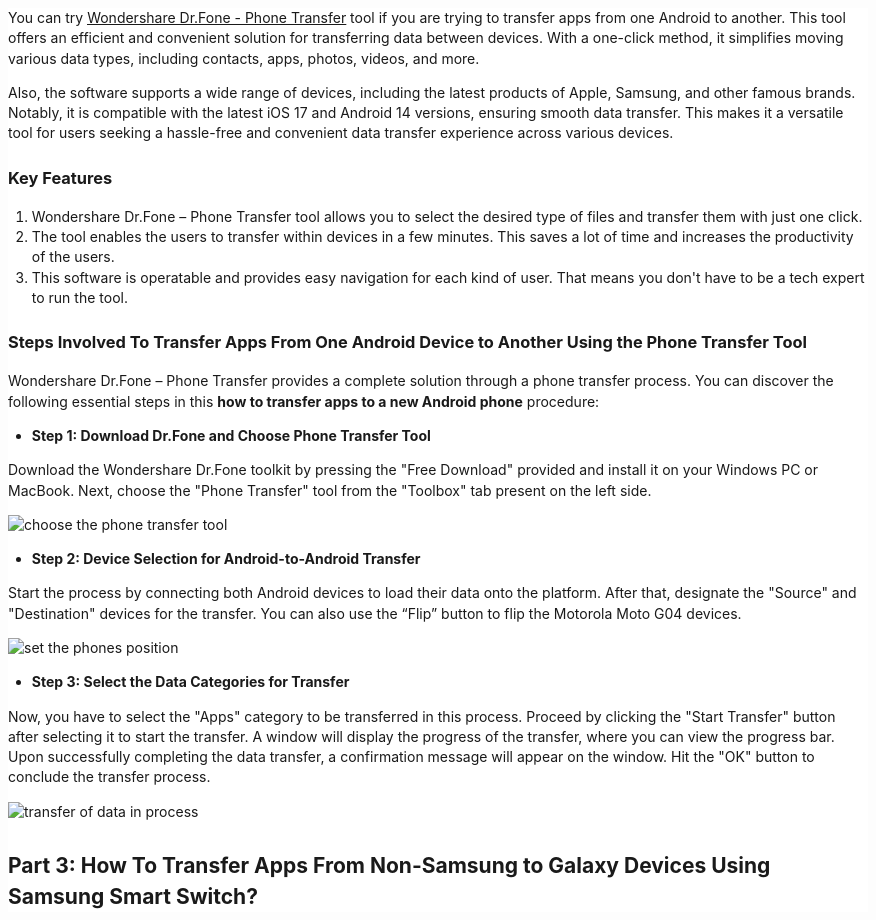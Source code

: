 You can try [<u>Wondershare Dr.Fone - Phone Transfer</u>](https://drfone.wondershare.net/phone-switch.html) tool if you are trying to transfer apps from one Android to another. This tool offers an efficient and convenient solution for transferring data between devices. With a one-click method, it simplifies moving various data types, including contacts, apps, photos, videos, and more.

Also, the software supports a wide range of devices, including the latest products of Apple, Samsung, and other famous brands. Notably, it is compatible with the latest iOS 17 and Android 14 versions, ensuring smooth data transfer. This makes it a versatile tool for users seeking a hassle-free and convenient data transfer experience across various devices.



### Key Features

1. Wondershare Dr.Fone – Phone Transfer tool allows you to select the desired type of files and transfer them with just one click.
2. The tool enables the users to transfer within devices in a few minutes. This saves a lot of time and increases the productivity of the users.
3. This software is operatable and provides easy navigation for each kind of user. That means you don't have to be a tech expert to run the tool.

### Steps Involved To Transfer Apps From One Android Device to Another Using the Phone Transfer Tool

Wondershare Dr.Fone – Phone Transfer provides a complete solution through a phone transfer process. You can discover the following essential steps in this **how to transfer apps to a new Android phone** procedure:

- **Step 1: Download Dr.Fone and Choose Phone Transfer Tool**

Download the Wondershare Dr.Fone toolkit by pressing the "Free Download" provided and install it on your Windows PC or MacBook. Next, choose the "Phone Transfer" tool from the "Toolbox" tab present on the left side.

![choose the phone transfer tool](https://images.wondershare.com/drfone/guide/drfone-home.png)

- **Step 2: Device Selection for Android-to-Android Transfer**

Start the process by connecting both Android devices to load their data onto the platform. After that, designate the "Source" and "Destination" devices for the transfer. You can also use the “Flip” button to flip the Motorola Moto G04 devices.

![set the phones position](https://images.wondershare.com/drfone/guide/transfer-android-to-android-1.png)

- **Step 3: Select the Data Categories for Transfer**

Now, you have to select the "Apps" category to be transferred in this process. Proceed by clicking the "Start Transfer" button after selecting it to start the transfer. A window will display the progress of the transfer, where you can view the progress bar. Upon successfully completing the data transfer, a confirmation message will appear on the window. Hit the "OK" button to conclude the transfer process.

![transfer of data in process](https://images.wondershare.com/drfone/guide/transfer-android-to-android-3.png)

## Part 3: How To Transfer Apps From Non-Samsung to Galaxy Devices Using Samsung Smart Switch?
